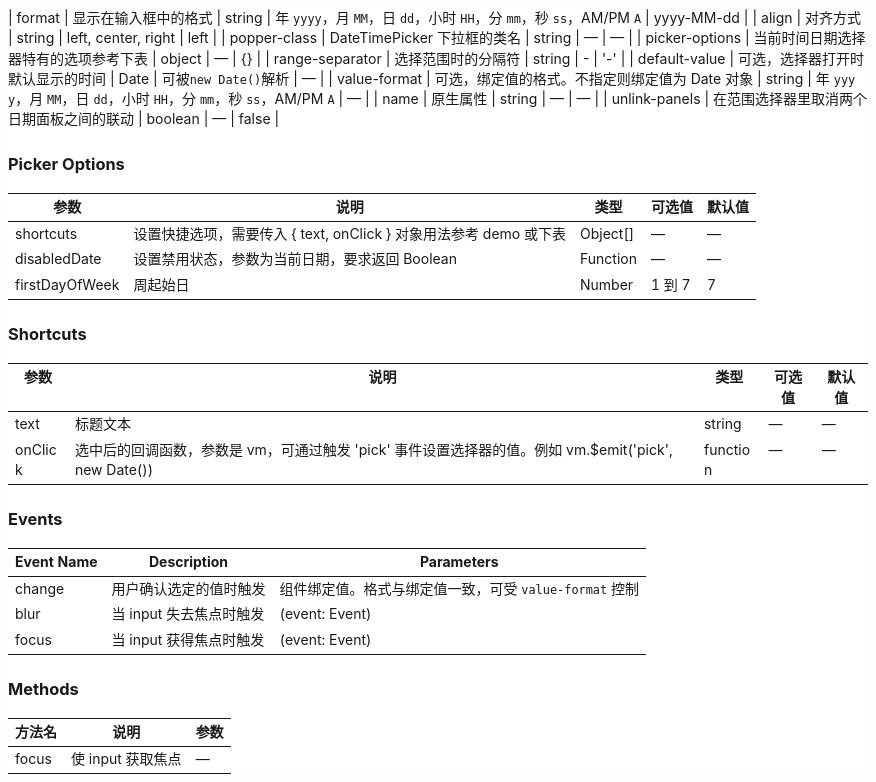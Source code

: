 | format | 显示在输入框中的格式 | string | 年 `yyyy`，月 `MM`，日 `dd`，小时 `HH`，分 `mm`，秒 `ss`，AM/PM `A` | yyyy-MM-dd |
| align | 对齐方式 | string | left, center, right | left |
| popper-class | DateTimePicker 下拉框的类名 | string | — | — |
| picker-options | 当前时间日期选择器特有的选项参考下表 | object |  — | {} |
| range-separator | 选择范围时的分隔符 | string | - | '-' |
| default-value | 可选，选择器打开时默认显示的时间 | Date | 可被`new Date()`解析 | — |
| value-format | 可选，绑定值的格式。不指定则绑定值为 Date 对象 | string | 年 `yyyy`，月 `MM`，日 `dd`，小时 `HH`，分 `mm`，秒 `ss`，AM/PM `A` | — |
| name | 原生属性 | string | — | — |
| unlink-panels | 在范围选择器里取消两个日期面板之间的联动 | boolean | — | false |

### Picker Options
| 参数      | 说明          | 类型      | 可选值                           | 默认值  |
|---------- |-------------- |---------- |--------------------------------  |-------- |
| shortcuts | 设置快捷选项，需要传入 { text, onClick } 对象用法参考 demo 或下表 | Object[] | — | — |
| disabledDate | 设置禁用状态，参数为当前日期，要求返回 Boolean | Function | — | — |
| firstDayOfWeek | 周起始日 | Number | 1 到 7 | 7 |

### Shortcuts
| 参数      | 说明          | 类型      | 可选值                           | 默认值  |
|---------- |-------------- |---------- |--------------------------------  |-------- |
| text | 标题文本 | string | — | — |
| onClick | 选中后的回调函数，参数是 vm，可通过触发 'pick' 事件设置选择器的值。例如 vm.$emit('pick', new Date()) | function | — | — |

### Events
| Event Name | Description | Parameters |
|---------|--------|---------|
| change | 用户确认选定的值时触发 | 组件绑定值。格式与绑定值一致，可受 `value-format` 控制 |
| blur | 当 input 失去焦点时触发 | (event: Event) |
| focus | 当 input 获得焦点时触发 | (event: Event) |

### Methods
| 方法名 | 说明 | 参数 |
| ---- | ---- | ---- |
| focus | 使 input 获取焦点 | — |
